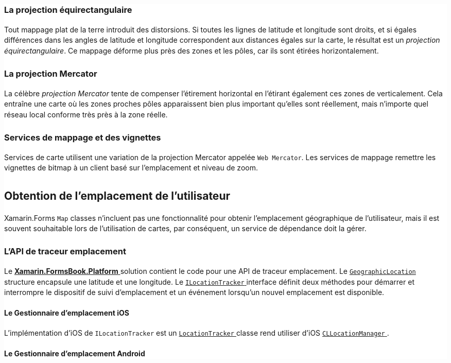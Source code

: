 ### <a name="the-equirectangular-projection"></a>La projection équirectangulaire

Tout mappage plat de la terre introduit des distorsions. Si toutes les lignes de latitude et longitude sont droits, et si égales différences dans les angles de latitude et longitude correspondent aux distances égales sur la carte, le résultat est un *projection équirectangulaire*. Ce mappage déforme plus près des zones et les pôles, car ils sont étirées horizontalement.

### <a name="the-mercator-projection"></a>La projection Mercator

La célèbre *projection Mercator* tente de compenser l’étirement horizontal en l’étirant également ces zones de verticalement. Cela entraîne une carte où les zones proches pôles apparaissent bien plus important qu’elles sont réellement, mais n’importe quel réseau local conforme très près à la zone réelle.

### <a name="map-services-and-tiles"></a>Services de mappage et des vignettes

Services de carte utilisent une variation de la projection Mercator appelée `Web Mercator`. Les services de mappage remettre les vignettes de bitmap à un client basé sur l’emplacement et niveau de zoom.

## <a name="getting-the-users-location"></a>Obtention de l’emplacement de l’utilisateur

Xamarin.Forms `Map` classes n’incluent pas une fonctionnalité pour obtenir l’emplacement géographique de l’utilisateur, mais il est souvent souhaitable lors de l’utilisation de cartes, par conséquent, un service de dépendance doit la gérer.

### <a name="the-location-tracker-api"></a>L’API de traceur emplacement

Le [ **Xamarin.FormsBook.Platform** ](https://github.com/xamarin/xamarin-forms-book-samples/tree/master/Libraries/Xamarin.FormsBook.Platform) solution contient le code pour une API de traceur emplacement. Le [ `GeographicLocation` ](https://github.com/xamarin/xamarin-forms-book-samples/blob/master/Libraries/Xamarin.FormsBook.Platform/Xamarin.FormsBook.Platform/GeographicLocation.cs) structure encapsule une latitude et une longitude. Le [ `ILocationTracker` ](https://github.com/xamarin/xamarin-forms-book-samples/blob/master/Libraries/Xamarin.FormsBook.Platform/Xamarin.FormsBook.Platform/ILocationTracker.cs) interface définit deux méthodes pour démarrer et interrompre le dispositif de suivi d’emplacement et un événement lorsqu’un nouvel emplacement est disponible.

#### <a name="the-ios-location-manager"></a>Le Gestionnaire d’emplacement iOS

L’implémentation d’iOS de `ILocationTracker` est un [ `LocationTracker` ](https://github.com/xamarin/xamarin-forms-book-samples/blob/master/Libraries/Xamarin.FormsBook.Platform/Xamarin.FormsBook.Platform.iOS/LocationTracker.cs) classe rend utiliser d’iOS [ `CLLocationManager` ](https://developer.xamarin.com/api/type/CoreLocation.CLLocationManager/).

#### <a name="the-android-location-manager"></a>Le Gestionnaire d’emplacement Android
